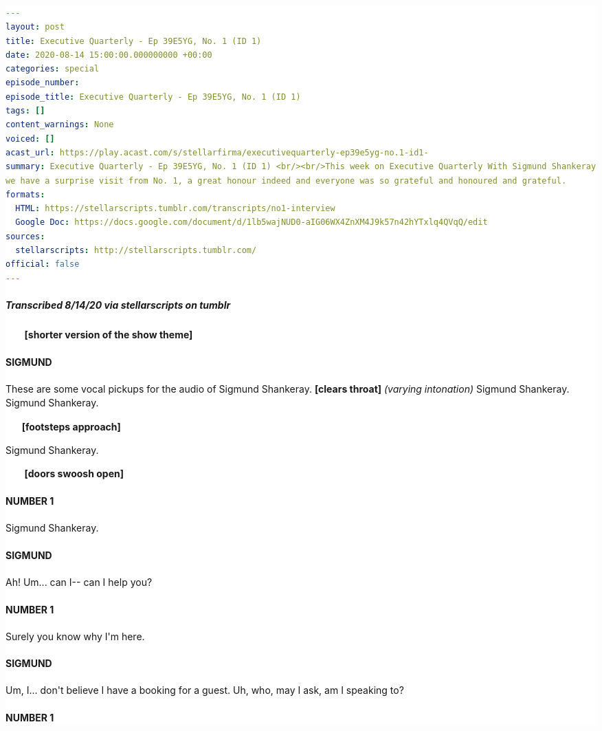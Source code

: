 ```yaml
---
layout: post
title: Executive Quarterly - Ep 39E5YG, No. 1 (ID 1)
date: 2020-08-14 15:00:00.000000000 +00:00
categories: special
episode_number: 
episode_title: Executive Quarterly - Ep 39E5YG, No. 1 (ID 1)
tags: []
content_warnings: None
voiced: []
acast_url: https://play.acast.com/s/stellarfirma/executivequarterly-ep39e5yg-no.1-id1-
summary: Executive Quarterly - Ep 39E5YG, No. 1 (ID 1) <br/><br/>This week on Executive Quarterly With Sigmund Shankeray we have a surprise visit from No. 1, a great honour indeed and everyone was so grateful and honoured and grateful.
formats: 
  HTML: https://stellarscripts.tumblr.com/transcripts/no1-interview
  Google Doc: https://docs.google.com/document/d/1lb5wajNUD0-aIG06WX4ZnXM4J9k57n42hYTxlq4QVqQ/edit
sources:
  stellarscripts: http://stellarscripts.tumblr.com/
official: false
---
```


##### Transcribed 8/14/20 via stellarscripts on tumblr

&nbsp;&nbsp;&nbsp;&nbsp;&nbsp;&nbsp; __[shorter version of the show theme]__

#### SIGMUND

These are some vocal pickups for the audio of Sigmund Shankeray. __[clears throat]__ *(varying intonation)* Sigmund Shankeray. Sigmund Shankeray. 

&nbsp;&nbsp;&nbsp;&nbsp;&nbsp;&nbsp;__[footsteps approach]__ 

Sigmund Shankeray.

&nbsp;&nbsp;&nbsp;&nbsp;&nbsp;&nbsp; __[doors swoosh open]__

#### NUMBER 1

Sigmund Shankeray.

#### SIGMUND

Ah! Um... can I-- can I help you?

#### NUMBER 1

Surely you know why I'm here.

#### SIGMUND

Um, I... don't believe I have a booking for a guest. Uh, who, may I ask, am I speaking to?

#### NUMBER 1
